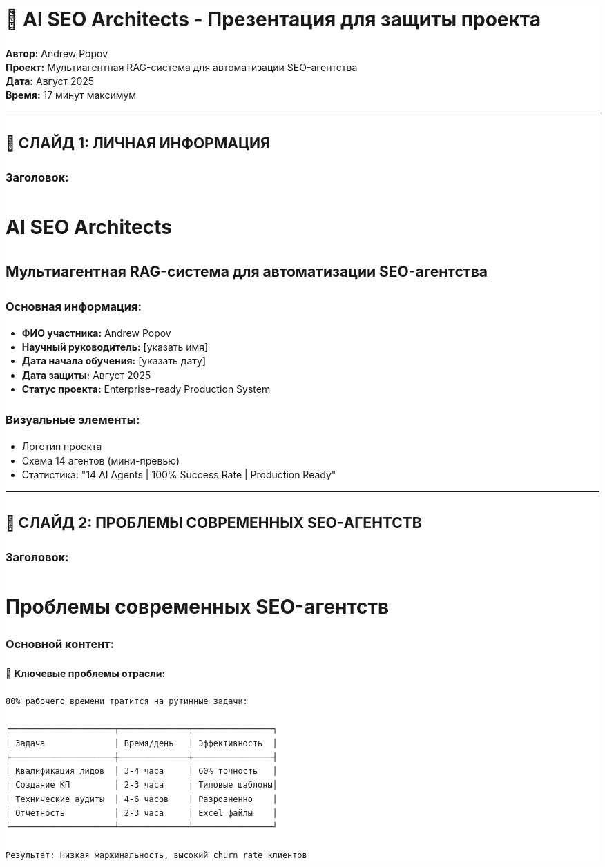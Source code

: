 # 🎯 AI SEO Architects - Презентация для защиты проекта

**Автор:** Andrew Popov  
**Проект:** Мультиагентная RAG-система для автоматизации SEO-агентства  
**Дата:** Август 2025  
**Время:** 17 минут максимум

---

## 📝 СЛАЙД 1: ЛИЧНАЯ ИНФОРМАЦИЯ

### **Заголовок:**
# AI SEO Architects
## Мультиагентная RAG-система для автоматизации SEO-агентства

### **Основная информация:**
- **ФИО участника:** Andrew Popov
- **Научный руководитель:** [указать имя]
- **Дата начала обучения:** [указать дату]
- **Дата защиты:** Август 2025
- **Статус проекта:** Enterprise-ready Production System

### **Визуальные элементы:**
- Логотип проекта
- Схема 14 агентов (мини-превью)
- Статистика: "14 AI Agents | 100% Success Rate | Production Ready"

---

## 🎯 СЛАЙД 2: ПРОБЛЕМЫ СОВРЕМЕННЫХ SEO-АГЕНТСТВ

### **Заголовок:**
# Проблемы современных SEO-агентств

### **Основной контент:**

#### **🚨 Ключевые проблемы отрасли:**
```
80% рабочего времени тратится на рутинные задачи:

┌─────────────────────┬──────────────┬────────────────┐
│ Задача              │ Время/день   │ Эффективность  │
├─────────────────────┼──────────────┼────────────────┤
│ Квалификация лидов  │ 3-4 часа     │ 60% точность   │
│ Создание КП         │ 2-3 часа     │ Типовые шаблоны│
│ Технические аудиты  │ 4-6 часов    │ Разрозненно    │
│ Отчетность          │ 2-3 часа     │ Excel файлы    │
└─────────────────────┴──────────────┴────────────────┘

Результат: Низкая маржинальность, высокий churn rate клиентов
```
